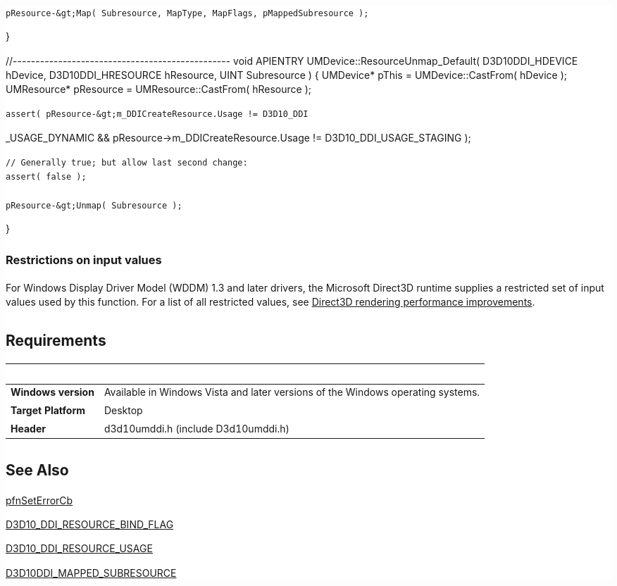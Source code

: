     pResource-&gt;Map( Subresource, MapType, MapFlags, pMappedSubresource );
}
 
//------------------------------------------------
void APIENTRY UMDevice::ResourceUnmap_Default(
    D3D10DDI_HDEVICE hDevice,
    D3D10DDI_HRESOURCE hResource,
    UINT Subresource )
{
    UMDevice* pThis = UMDevice::CastFrom( hDevice );
    UMResource* pResource = UMResource::CastFrom( hResource );
 
    assert( pResource-&gt;m_DDICreateResource.Usage != D3D10_DDI
_USAGE_DYNAMIC &amp;&amp;
        pResource-&gt;m_DDICreateResource.Usage != D3D10_DDI_USAGE_STAGING );
 
    // Generally true; but allow last second change:
    assert( false );
 
    pResource-&gt;Unmap( Subresource );
}</pre>
</td>
</tr>
</table></span></div>
<h3><a id="Restrictions_on_input_values"></a><a id="restrictions_on_input_values"></a><a id="RESTRICTIONS_ON_INPUT_VALUES"></a>Restrictions on input values</h3>
For Windows Display Driver Model (WDDM) 1.3 and later drivers, the Microsoft Direct3D runtime supplies a restricted set of input values used by this function. For a list of all restricted values, see <a href="https://msdn.microsoft.com/F9AAE489-EC45-4EE6-875E-E084BB3054EE">Direct3D rendering performance improvements</a>.

## Requirements
| &nbsp; | &nbsp; |
| ---- |:---- |
| **Windows version** | Available in Windows Vista and later versions of the Windows operating systems.  |
| **Target Platform** | Desktop |
| **Header** | d3d10umddi.h (include D3d10umddi.h) |

## See Also

<a href="..\d3d10umddi\nc-d3d10umddi-pfnd3d10ddi_seterror_cb.md">pfnSetErrorCb</a>



<a href="..\d3d10umddi\ne-d3d10umddi-d3d10_ddi_resource_bind_flag.md">D3D10_DDI_RESOURCE_BIND_FLAG</a>



<a href="..\d3d10umddi\ne-d3d10umddi-d3d10_ddi_resource_usage.md">D3D10_DDI_RESOURCE_USAGE</a>



<a href="..\d3d10umddi\ns-d3d10umddi-d3d10ddi_mapped_subresource.md">D3D10DDI_MAPPED_SUBRESOURCE</a>
